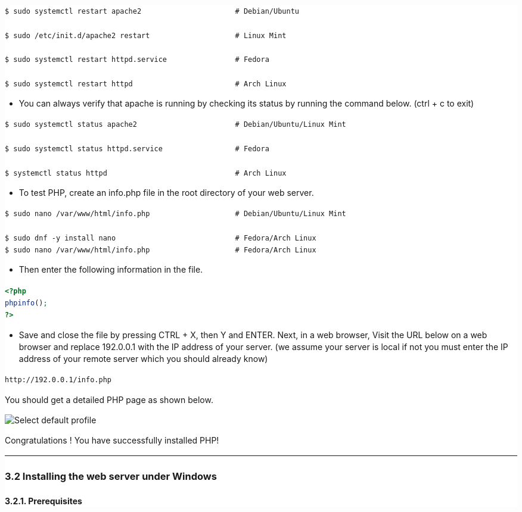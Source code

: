 ```console
$ sudo systemctl restart apache2                      # Debian/Ubuntu

$ sudo /etc/init.d/apache2 restart                    # Linux Mint

$ sudo systemctl restart httpd.service                # Fedora

$ sudo systemctl restart httpd                        # Arch Linux
```
- You can always verify that apache is running by checking its status by running the command below. (ctrl + c to exit)


```console
$ sudo systemctl status apache2                       # Debian/Ubuntu/Linux Mint

$ sudo systemctl status httpd.service                 # Fedora

$ systemctl status httpd                              # Arch Linux
```

- To test PHP, create an info.php file in the root directory of your web server.

```console
$ sudo nano /var/www/html/info.php                    # Debian/Ubuntu/Linux Mint

$ sudo dnf -y install nano                            # Fedora/Arch Linux
$ sudo nano /var/www/html/info.php                    # Fedora/Arch Linux
```

- Then enter the following information in the file.

```php
<?php
phpinfo();
?>
```
- Save and close the file by pressing CTRL + X, then Y and ENTER. Next, in a web browser, Visit the URL below on a web browser and replace 192.0.0.1 with the IP address of your server. (we assume your server is local if not you must enter the IP address of your remote server which you should already know)

```console
http://192.0.0.1/info.php
```	

You should get a detailed PHP page as shown below.

![Select default profile](./images/php_info_page.png)

Congratulations ! You have successfully installed PHP!
___

### 3.2 Installing the web server under Windows

#### 3.2.1. Prerequisites
